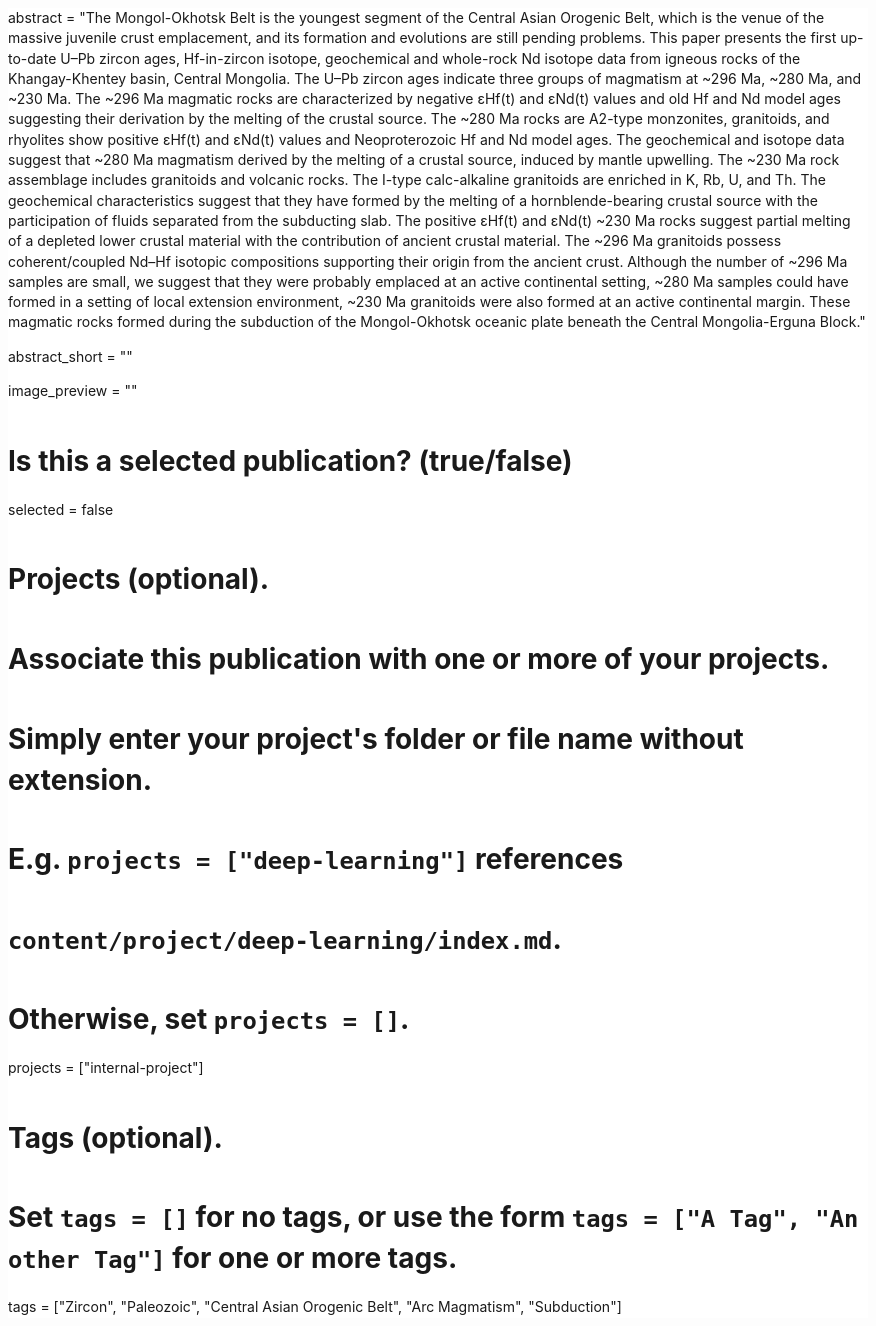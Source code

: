 abstract = "The Mongol-Okhotsk Belt is the youngest segment of the Central Asian Orogenic Belt, which is the venue of the massive juvenile crust emplacement, and its formation and evolutions are still pending problems. This paper presents the first up-to-date U–Pb zircon ages, Hf-in-zircon isotope, geochemical and whole-rock Nd isotope data from igneous rocks of the Khangay-Khentey basin, Central Mongolia. The U–Pb zircon ages indicate three groups of magmatism at ~296 Ma, ~280 Ma, and ~230 Ma. The ~296 Ma magmatic rocks are characterized by negative εHf(t) and εNd(t) values and old Hf and Nd model ages suggesting their derivation by the melting of the crustal source. The ~280 Ma rocks are A2-type monzonites, granitoids, and rhyolites show positive εHf(t) and εNd(t) values and Neoproterozoic Hf and Nd model ages. The geochemical and isotope data suggest that ~280 Ma magmatism derived by the melting of a crustal source, induced by mantle upwelling. The ~230 Ma rock assemblage includes granitoids and volcanic rocks. The I-type calc-alkaline granitoids are enriched in K, Rb, U, and Th. The geochemical characteristics suggest that they have formed by the melting of a hornblende-bearing crustal source with the participation of fluids separated from the subducting slab. The positive εHf(t) and εNd(t) ~230 Ma rocks suggest partial melting of a depleted lower crustal material with the contribution of ancient crustal material. The ~296 Ma granitoids possess coherent/coupled Nd–Hf isotopic compositions supporting their origin from the ancient crust. Although the number of ~296 Ma samples are small, we suggest that they were probably emplaced at an active continental setting, ~280 Ma samples could have formed in a setting of local extension environment, ~230 Ma granitoids were also formed at an active continental margin. These magmatic rocks formed during the subduction of the Mongol-Okhotsk oceanic plate beneath the Central Mongolia-Erguna Block."

abstract_short = ""

image_preview = ""

# Is this a selected publication? (true/false)
selected = false

# Projects (optional).
#   Associate this publication with one or more of your projects.
#   Simply enter your project's folder or file name without extension.
#   E.g. `projects = ["deep-learning"]` references 
#   `content/project/deep-learning/index.md`.
#   Otherwise, set `projects = []`.
projects = ["internal-project"]

# Tags (optional).
#   Set `tags = []` for no tags, or use the form `tags = ["A Tag", "Another Tag"]` for one or more tags.
tags = ["Zircon", "Paleozoic", "Central Asian Orogenic Belt", "Arc Magmatism", "Subduction"]
